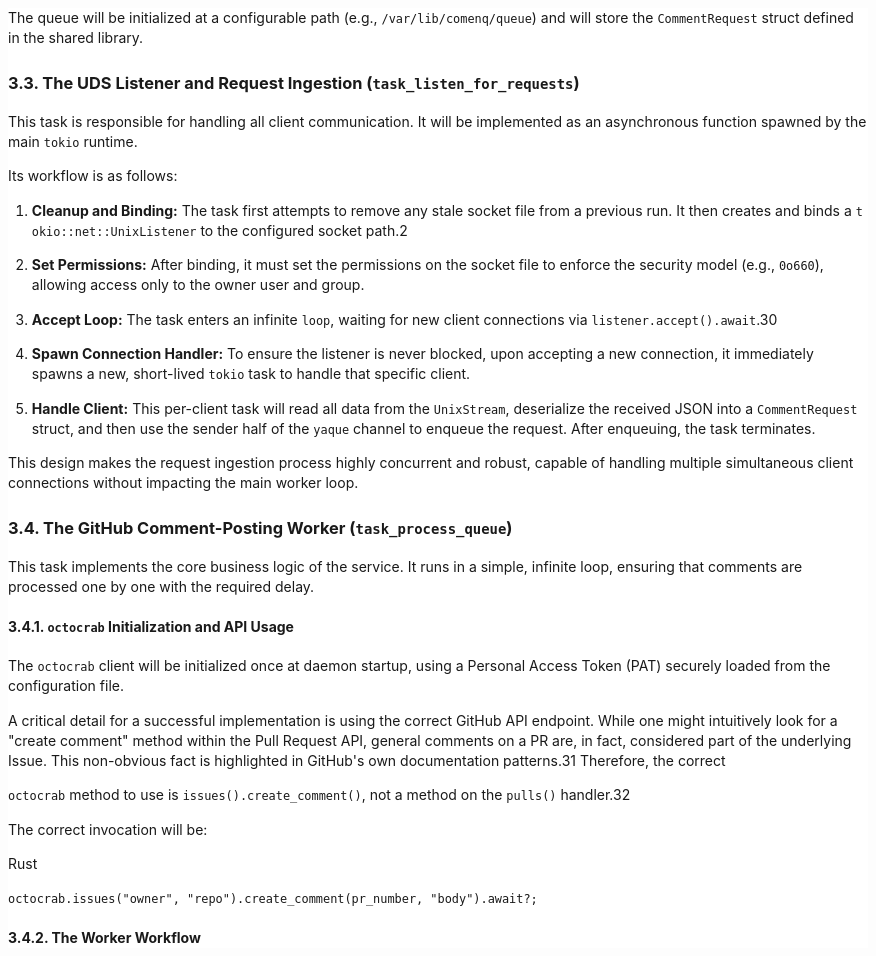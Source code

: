 The queue will be initialized at a configurable path (e.g., `/var/lib/comenq/queue`) and will store the `CommentRequest` struct defined in the shared library.

### 3.3. The UDS Listener and Request Ingestion (`task_listen_for_requests`)

This task is responsible for handling all client communication. It will be implemented as an asynchronous function spawned by the main `tokio` runtime.

Its workflow is as follows:

1. **Cleanup and Binding:** The task first attempts to remove any stale socket file from a previous run. It then creates and binds a `tokio::net::UnixListener` to the configured socket path.2

2. **Set Permissions:** After binding, it must set the permissions on the socket file to enforce the security model (e.g., `0o660`), allowing access only to the owner user and group.

3. **Accept Loop:** The task enters an infinite `loop`, waiting for new client connections via `listener.accept().await`.30

4. **Spawn Connection Handler:** To ensure the listener is never blocked, upon accepting a new connection, it immediately spawns a new, short-lived `tokio` task to handle that specific client.

5. **Handle Client:** This per-client task will read all data from the `UnixStream`, deserialize the received JSON into a `CommentRequest` struct, and then use the sender half of the `yaque` channel to enqueue the request. After enqueuing, the task terminates.

This design makes the request ingestion process highly concurrent and robust, capable of handling multiple simultaneous client connections without impacting the main worker loop.

### 3.4. The GitHub Comment-Posting Worker (`task_process_queue`)

This task implements the core business logic of the service. It runs in a simple, infinite loop, ensuring that comments are processed one by one with the required delay.

#### 3.4.1. `octocrab` Initialization and API Usage

The `octocrab` client will be initialized once at daemon startup, using a Personal Access Token (PAT) securely loaded from the configuration file.

A critical detail for a successful implementation is using the correct GitHub API endpoint. While one might intuitively look for a "create comment" method within the Pull Request API, general comments on a PR are, in fact, considered part of the underlying Issue. This non-obvious fact is highlighted in GitHub's own documentation patterns.31 Therefore, the correct

`octocrab` method to use is `issues().create_comment()`, not a method on the `pulls()` handler.32

The correct invocation will be:

Rust

```
octocrab.issues("owner", "repo").create_comment(pr_number, "body").await?;
```

#### 3.4.2. The Worker Workflow
